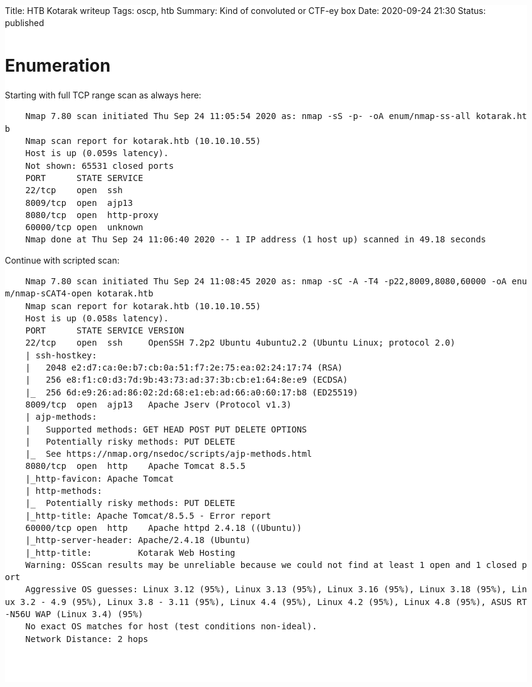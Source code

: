 Title: HTB Kotarak writeup
Tags: oscp, htb
Summary: Kind of convoluted or CTF-ey box
Date: 2020-09-24 21:30
Status: published

# Enumeration
Starting with full TCP range scan as always here:
<pre>
    Nmap 7.80 scan initiated Thu Sep 24 11:05:54 2020 as: nmap -sS -p- -oA enum/nmap-ss-all kotarak.htb
    Nmap scan report for kotarak.htb (10.10.10.55)
    Host is up (0.059s latency).
    Not shown: 65531 closed ports
    PORT      STATE SERVICE
    22/tcp    open  ssh
    8009/tcp  open  ajp13
    8080/tcp  open  http-proxy
    60000/tcp open  unknown
    Nmap done at Thu Sep 24 11:06:40 2020 -- 1 IP address (1 host up) scanned in 49.18 seconds
</pre>

Continue with scripted scan:
<pre>
    Nmap 7.80 scan initiated Thu Sep 24 11:08:45 2020 as: nmap -sC -A -T4 -p22,8009,8080,60000 -oA enum/nmap-sCAT4-open kotarak.htb
    Nmap scan report for kotarak.htb (10.10.10.55)
    Host is up (0.058s latency).
    PORT      STATE SERVICE VERSION
    22/tcp    open  ssh     OpenSSH 7.2p2 Ubuntu 4ubuntu2.2 (Ubuntu Linux; protocol 2.0)
    | ssh-hostkey: 
    |   2048 e2:d7:ca:0e:b7:cb:0a:51:f7:2e:75:ea:02:24:17:74 (RSA)
    |   256 e8:f1:c0:d3:7d:9b:43:73:ad:37:3b:cb:e1:64:8e:e9 (ECDSA)
    |_  256 6d:e9:26:ad:86:02:2d:68:e1:eb:ad:66:a0:60:17:b8 (ED25519)
    8009/tcp  open  ajp13   Apache Jserv (Protocol v1.3)
    | ajp-methods: 
    |   Supported methods: GET HEAD POST PUT DELETE OPTIONS
    |   Potentially risky methods: PUT DELETE
    |_  See https://nmap.org/nsedoc/scripts/ajp-methods.html
    8080/tcp  open  http    Apache Tomcat 8.5.5
    |_http-favicon: Apache Tomcat
    | http-methods: 
    |_  Potentially risky methods: PUT DELETE
    |_http-title: Apache Tomcat/8.5.5 - Error report
    60000/tcp open  http    Apache httpd 2.4.18 ((Ubuntu))
    |_http-server-header: Apache/2.4.18 (Ubuntu)
    |_http-title:         Kotarak Web Hosting        
    Warning: OSScan results may be unreliable because we could not find at least 1 open and 1 closed port
    Aggressive OS guesses: Linux 3.12 (95%), Linux 3.13 (95%), Linux 3.16 (95%), Linux 3.18 (95%), Linux 3.2 - 4.9 (95%), Linux 3.8 - 3.11 (95%), Linux 4.4 (95%), Linux 4.2 (95%), Linux 4.8 (95%), ASUS RT-N56U WAP (Linux 3.4) (95%)
    No exact OS matches for host (test conditions non-ideal).
    Network Distance: 2 hops